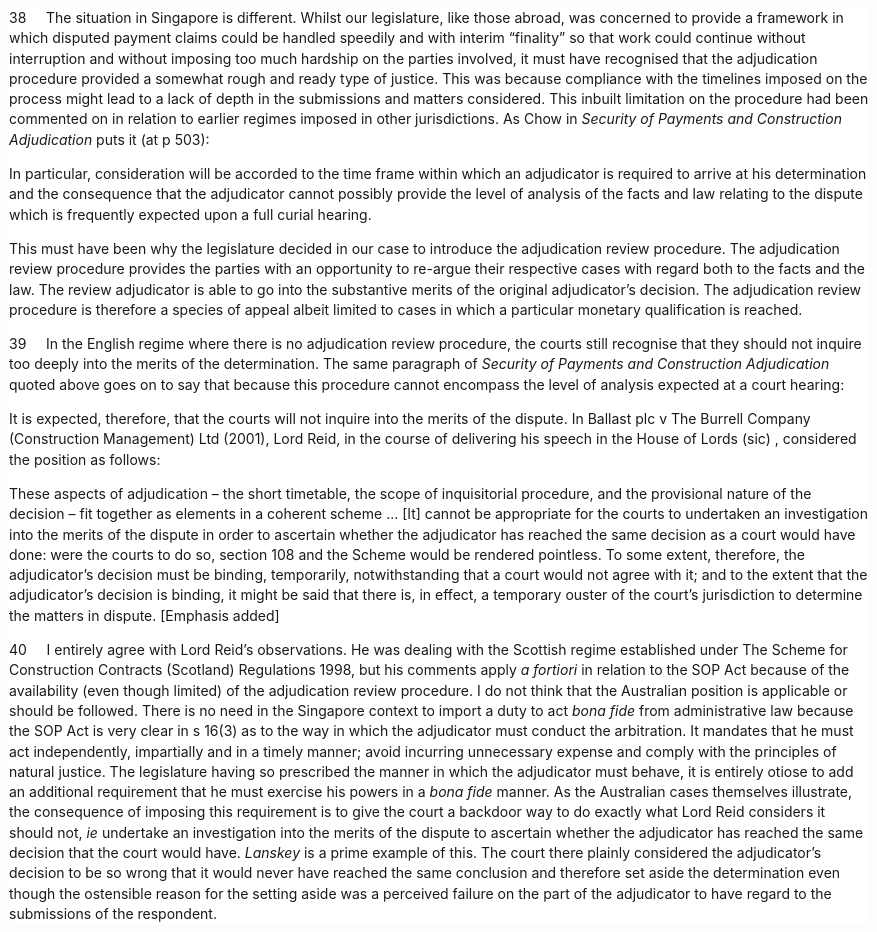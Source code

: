 38     The situation in Singapore is different. Whilst our legislature, like those abroad, was concerned to provide a framework in which disputed payment claims could be handled speedily and with interim “finality” so that work could continue without interruption and without imposing too much hardship on the parties involved, it must have recognised that the adjudication procedure provided a somewhat rough and ready type of justice. This was because compliance with the timelines imposed on the process might lead to a lack of depth in the submissions and matters considered. This inbuilt limitation on the procedure had been commented on in relation to earlier regimes imposed in other jurisdictions. As Chow in _Security of Payments and Construction Adjudication_ puts it (at p 503): 

 In particular, consideration will be accorded to the time frame within which an adjudicator is required to arrive at his determination and the consequence that the adjudicator cannot possibly provide the level of analysis of the facts and law relating to the dispute which is frequently expected upon a full curial hearing. 

This must have been why the legislature decided in our case to introduce the adjudication review procedure. The adjudication review procedure provides the parties with an opportunity to re-argue their respective cases with regard both to the facts and the law. The review adjudicator is able to go into the substantive merits of the original adjudicator’s decision. The adjudication review procedure is therefore a species of appeal albeit limited to cases in which a particular monetary qualification is reached. 

39     In the English regime where there is no adjudication review procedure, the courts still recognise that they should not inquire too deeply into the merits of the determination. The same paragraph of _Security of Payments and Construction Adjudication_ quoted above goes on to say that because this procedure cannot encompass the level of analysis expected at a court hearing: 


 It is expected, therefore, that the courts will not inquire into the merits of the dispute. In Ballast plc v The Burrell Company (Construction Management) Ltd (2001), Lord Reid, in the course of delivering his speech in the House of Lords (sic) , considered the position as follows: 

 These aspects of adjudication – the short timetable, the scope of inquisitorial procedure, and the provisional nature of the decision – fit together as elements in a coherent scheme ... [It] cannot be appropriate for the courts to undertaken an investigation into the merits of the dispute in order to ascertain whether the adjudicator has reached the same decision as a court would have done: were the courts to do so, section 108 and the Scheme would be rendered pointless. To some extent, therefore, the adjudicator’s decision must be binding, temporarily, notwithstanding that a court would not agree with it; and to the extent that the adjudicator’s decision is binding, it might be said that there is, in effect, a temporary ouster of the court’s jurisdiction to determine the matters in dispute. [Emphasis added] 

40     I entirely agree with Lord Reid’s observations. He was dealing with the Scottish regime established under The Scheme for Construction Contracts (Scotland) Regulations 1998, but his comments apply _a fortiori_ in relation to the SOP Act because of the availability (even though limited) of the adjudication review procedure. I do not think that the Australian position is applicable or should be followed. There is no need in the Singapore context to import a duty to act _bona fide_ from administrative law because the SOP Act is very clear in s 16(3) as to the way in which the adjudicator must conduct the arbitration. It mandates that he must act independently, impartially and in a timely manner; avoid incurring unnecessary expense and comply with the principles of natural justice. The legislature having so prescribed the manner in which the adjudicator must behave, it is entirely otiose to add an additional requirement that he must exercise his powers in a _bona fide_ manner. As the Australian cases themselves illustrate, the consequence of imposing this requirement is to give the court a backdoor way to do exactly what Lord Reid considers it should not, _ie_ undertake an investigation into the merits of the dispute to ascertain whether the adjudicator has reached the same decision that the court would have. _Lanskey_ is a prime example of this. The court there plainly considered the adjudicator’s decision to be so wrong that it would never have reached the same conclusion and therefore set aside the determination even though the ostensible reason for the setting aside was a perceived failure on the part of the adjudicator to have regard to the submissions of the respondent. 
